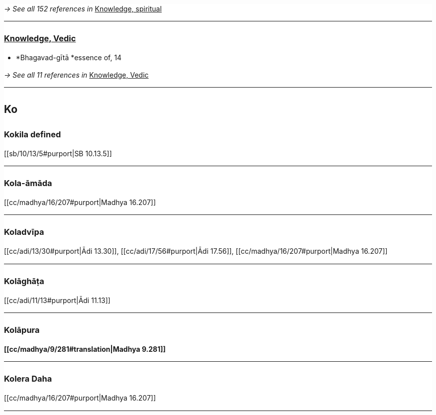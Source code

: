 *→ See all 152 references in* [Knowledge, spiritual](entries/knowledge-spiritual.md)

---

### [Knowledge, Vedic](entries/knowledge-vedic.md)

* *Bhagavad-gītā *essence of, 14 

*→ See all 11 references in* [Knowledge, Vedic](entries/knowledge-vedic.md)

---

## Ko

### Kokila defined

[[sb/10/13/5#purport|SB 10.13.5]]


---

### Kola-āmāda

[[cc/madhya/16/207#purport|Madhya 16.207]]


---

### Koladvīpa

[[cc/adi/13/30#purport|Ādi 13.30]], [[cc/adi/17/56#purport|Ādi 17.56]], [[cc/madhya/16/207#purport|Madhya 16.207]]


---

### Kolāghāṭa

[[cc/adi/11/13#purport|Ādi 11.13]]


---

### Kolāpura

**[[cc/madhya/9/281#translation|Madhya 9.281]]**


---

### Kolera Daha

[[cc/madhya/16/207#purport|Madhya 16.207]]


---
